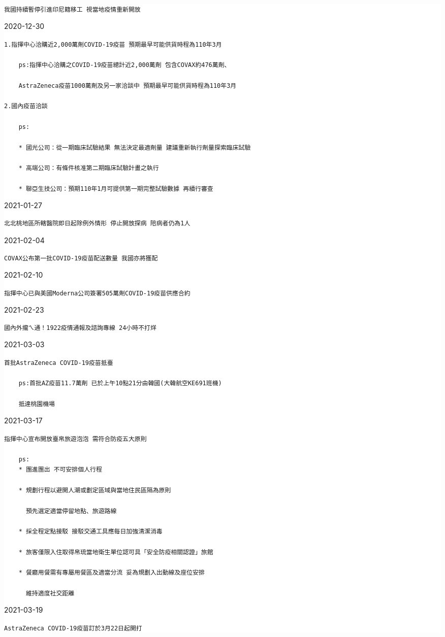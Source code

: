     我國持續暫停引進印尼籍移工 視當地疫情重新開放

2020-12-30

    1.指揮中心洽購近2,000萬劑COVID-19疫苗 預期最早可能供貨時程為110年3月

        ps:指揮中心洽購之COVID-19疫苗總計近2,000萬劑 包含COVAX約476萬劑、
        
        AstraZeneca疫苗1000萬劑及另一家洽談中 預期最早可能供貨時程為110年3月
    
    2.國內疫苗洽談

        ps:
        
        * 國光公司：從一期臨床試驗結果 無法決定最適劑量 建議重新執行劑量探索臨床試驗
        
        * 高端公司：有條件核准第二期臨床試驗計畫之執行

        * 聯亞生技公司：預期110年1月可提供第一期完整試驗數據 再續行審查

2021-01-27 

    北北桃地區所轄醫院即日起除例外情形 停止開放探病 陪病者仍為1人

2021-02-04  

    COVAX公布第一批COVID-19疫苗配送數量 我國亦將獲配
2021-02-10 

    指揮中心已與美國Moderna公司簽署505萬劑COVID-19疫苗供應合約
2021-02-23 

    國內外攏ㄟ通！1922疫情通報及諮詢專線 24小時不打烊

2021-03-03 

    首批AstraZeneca COVID-19疫苗抵臺
        
        ps:首批AZ疫苗11.7萬劑 已於上午10點21分由韓國(大韓航空KE691班機)
        
        抵達桃園機場

2021-03-17 

    指揮中心宣布開放臺帛旅遊泡泡 需符合防疫五大原則

        ps: 
        * 團進團出 不可安排個人行程
        
        * 規劃行程以避開人潮或劃定區域與當地住民區隔為原則 
        
          預先選定適當停留地點、旅遊路線
  
        * 採全程定點接駁 接駁交通工具應每日加強清潔消毒
  
        * 旅客僅限入住取得帛琉當地衛生單位認可具「安全防疫相關認證」旅館

        * 餐廳用餐需有專屬用餐區及適當分流 妥為規劃入出動線及座位安排 
        
          維持適度社交距離

2021-03-19  

    AstraZeneca COVID-19疫苗訂於3月22日起開打
